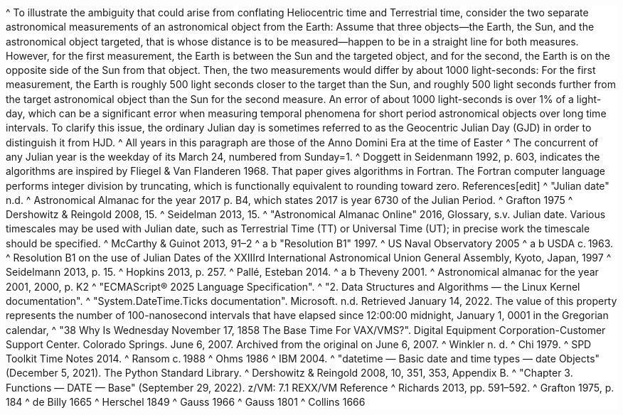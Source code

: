^ To illustrate the ambiguity that could arise from conflating Heliocentric time and Terrestrial time, consider the two separate astronomical measurements of an astronomical object from the Earth: Assume that three objects—the Earth, the Sun, and the astronomical object targeted, that is whose distance is to be measured—happen to be in a straight line for both measures. However, for the first measurement, the Earth is between the Sun and the targeted object, and for the second, the Earth is on the opposite side of the Sun from that object. Then, the two measurements would differ by about 1000 light-seconds: For the first measurement, the Earth is roughly 500 light seconds closer to the target than the Sun, and roughly 500 light seconds further from the target astronomical object than the Sun for the second measure.
An error of about 1000 light-seconds is over 1% of a light-day, which can be a significant error when measuring temporal phenomena for short period astronomical objects over long time intervals. To clarify this issue, the ordinary Julian day is sometimes referred to as the Geocentric Julian Day (GJD) in order to distinguish it from HJD.
^ All years in this paragraph are those of the Anno Domini Era at the time of Easter
^ The concurrent of any Julian year is the weekday of its March 24, numbered from Sunday=1.
^ Doggett in Seidenmann 1992, p. 603, indicates the algorithms are inspired by Fliegel & Van Flanderen 1968. That paper gives algorithms in Fortran. The Fortran computer language performs integer division by truncating, which is functionally equivalent to rounding toward zero.
References[edit]
^ "Julian date" n.d.
^ Astronomical Almanac for the year 2017 p. B4, which states 2017 is year 6730 of the Julian Period.
^ Grafton 1975
^ Dershowitz & Reingold 2008, 15.
^ Seidelman 2013, 15.
^ "Astronomical Almanac Online" 2016, Glossary, s.v. Julian date. Various timescales may be used with Julian date, such as Terrestrial Time (TT) or Universal Time (UT); in precise work the timescale should be specified.
^ McCarthy & Guinot 2013, 91–2
^ a b "Resolution B1" 1997.
^ US Naval Observatory 2005
^ a b USDA c. 1963.
^ Resolution B1 on the use of Julian Dates of the XXIIIrd International Astronomical Union General Assembly, Kyoto, Japan, 1997
^ Seidelmann 2013, p. 15.
^ Hopkins 2013, p. 257.
^ Pallé, Esteban 2014.
^ a b Theveny 2001.
^ Astronomical almanac for the year 2001, 2000, p. K2
^ "ECMAScript® 2025 Language Specification".
^ "2. Data Structures and Algorithms — the Linux Kernel documentation".
^ "System.DateTime.Ticks documentation". Microsoft. n.d. Retrieved January 14, 2022. The value of this property represents the number of 100-nanosecond intervals that have elapsed since 12:00:00 midnight, January 1, 0001 in the Gregorian calendar,
^ "38 Why Is Wednesday November 17, 1858 The Base Time For VAX/VMS?". Digital Equipment Corporation-Customer Support Center. Colorado Springs. June 6, 2007. Archived from the original on June 6, 2007.
^ Winkler n. d.
^ Chi 1979.
^ SPD Toolkit Time Notes 2014.
^ Ransom c. 1988
^ Ohms 1986
^ IBM 2004.
^ "datetime — Basic date and time types — date Objects" (December 5, 2021). The Python Standard Library.
^ Dershowitz & Reingold 2008, 10, 351, 353, Appendix B.
^ "Chapter 3. Functions — DATE — Base" (September 29, 2022). z/VM: 7.1 REXX/VM Reference
^ Richards 2013, pp. 591–592.
^ Grafton 1975, p. 184
^ de Billy 1665
^ Herschel 1849
^ Gauss 1966
^ Gauss 1801
^ Collins 1666